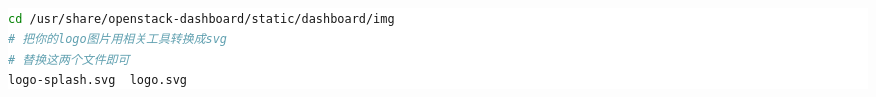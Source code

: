 ```bash
cd /usr/share/openstack-dashboard/static/dashboard/img
# 把你的logo图片用相关工具转换成svg
# 替换这两个文件即可
logo-splash.svg  logo.svg 
```

